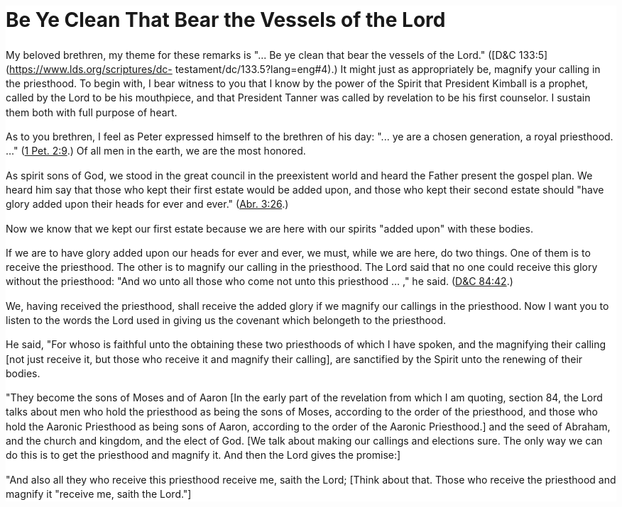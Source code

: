 # Be Ye Clean That Bear the Vessels of the Lord

My beloved brethren, my theme for these remarks is "... Be ye clean that bear
the vessels of the Lord." ([D&amp;C 133:5](https://www.lds.org/scriptures/dc-
testament/dc/133.5?lang=eng#4).) It might just as appropriately be, magnify
your calling in the priesthood. To begin with, I bear witness to you that I
know by the power of the Spirit that President Kimball is a prophet, called by
the Lord to be his mouthpiece, and that President Tanner was called by
revelation to be his first counselor. I sustain them both with full purpose of
heart.

As to you brethren, I feel as Peter expressed himself to the brethren of his
day: "... ye are a chosen generation, a royal priesthood. ..." ([1 Pet.
2:9](https://www.lds.org/scriptures/nt/1-pet/2.9?lang=eng#8).) Of all men in
the earth, we are the most honored.

As spirit sons of God, we stood in the great council in the preexistent world
and heard the Father present the gospel plan. We heard him say that those who
kept their first estate would be added upon, and those who kept their second
estate should "have glory added upon their heads for ever and ever." ([Abr.
3:26](https://www.lds.org/scriptures/pgp/abr/3.26?lang=eng#25).)

Now we know that we kept our first estate because we are here with our spirits
"added upon" with these bodies.

If we are to have glory added upon our heads for ever and ever, we must, while
we are here, do two things. One of them is to receive the priesthood. The
other is to magnify our calling in the priesthood. The Lord said that no one
could receive this glory without the priesthood: "And wo unto all those who
come not unto this priesthood ... ," he said. ([D&amp;C
84:42](https://www.lds.org/scriptures/dc-testament/dc/84.42?lang=eng#41).)

We, having received the priesthood, shall receive the added glory if we
magnify our callings in the priesthood. Now I want you to listen to the words
the Lord used in giving us the covenant which belongeth to the priesthood.

He said, "For whoso is faithful unto the obtaining these two priesthoods of
which I have spoken, and the magnifying their calling [not just receive it,
but those who receive it and magnify their calling], are sanctified by the
Spirit unto the renewing of their bodies.

"They become the sons of Moses and of Aaron [In the early part of the
revelation from which I am quoting, section 84, the Lord talks about men who
hold the priesthood as being the sons of Moses, according to the order of the
priesthood, and those who hold the Aaronic Priesthood as being sons of Aaron,
according to the order of the Aaronic Priesthood.] and the seed of Abraham,
and the church and kingdom, and the elect of God. [We talk about making our
callings and elections sure. The only way we can do this is to get the
priesthood and magnify it. And then the Lord gives the promise:]

"And also all they who receive this priesthood receive me, saith the Lord;
[Think about that. Those who receive the priesthood and magnify it "receive
me, saith the Lord."]
